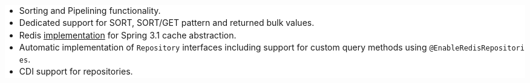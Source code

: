 - Sorting and Pipelining functionality.
- Dedicated support for SORT, SORT/GET pattern and returned bulk values.
- Redis [implementation](https://docs.spring.io/spring-data/data-redis/docs/current/reference/html/#redis:support:cache-abstraction) for Spring 3.1 cache abstraction.
- Automatic implementation of `Repository` interfaces including support for custom query methods using `@EnableRedisRepositories`.
- CDI support for repositories.